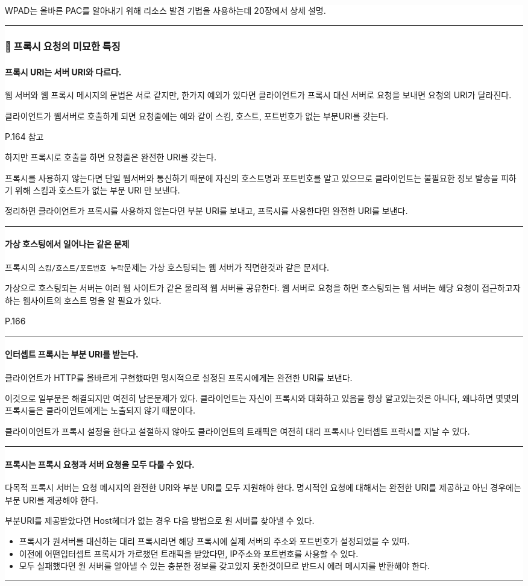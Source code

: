 WPAD는 올바른 PAC를 알아내기 위해 리소스 발견 기법을 사용하는데 20장에서 상세 설명.


---

### 🧐 프록시 요청의 미묘한 특징

#### 프록시 URI는 서버 URI와 다르다.

웹 서버와 웹 프록시 메시지의 문법은 서로 같지만, 한가지 예외가 있다면 클라이언트가 프록시 대신
서버로 요청을 보내면 요청의 URI가 달라진다.

클라이언트가 웹서버로 호출하게 되면 요청줄에는 예와 같이 스킴, 호스트, 포트번호가 없는 부분URI를 갖는다.

P.164 참고

하지만 프록시로 호출을 하면 요청줄은 완전한 URI를 갖는다.

프록시를 사용하지 않는다면 단일 웹서버와 통신하기 때문에 자신의 호스트명과 포트번호를 알고 있으므로 클라이언트는
불필요한 정보 발송을 피하기 위해 스킴과 호스트가 없는 부분 URI 만 보낸다.

정리하면 클라이언트가 프록시를 사용하지 않는다면 부분 URI를 보내고, 프록시를 사용한다면 완전한 URI를 보낸다.

---

#### 가상 호스팅에서 일어나는 같은 문제

프록시의 `스킴/호스트/포트번호 누락`문제는 가상 호스팅되는 웹 서버가 직면한것과 같은 문제다.

가상으로 호스팅되는 서버는 여러 웹 사이트가 같은 물리적 웹 서버를 공유한다. 웹 서버로 요청을 하면
호스팅되는 웹 서버는 해당 요청이 접근하고자 하는 웹사이트의 호스트 명을 알 필요가 있다.

P.166

---

#### 인터셉트 프록시는 부분 URI를 받는다.

클라이언트가 HTTP를 올바르게 구현했따면 명시적으로 설정된 프록시에게는 완전한 URI를 보낸다.

이것으로 일부분은 해결되지만 여전히 남은문제가 있다. 클라이언트는 자신이 프록시와 대화하고 있음을 항상
알고있는것은 아니다, 왜냐하면 몇몇의 프록시들은 클라이언트에게는 노출되지 않기 때문이다.

클라이이언트가 프록시 설정을 한다고 설절하지 않아도 클라이언트의 트래픽은 여전히 대리 프록시나 인터셉트 프락시를 지날 수 있다.

---

#### 프록시는 프록시 요청과 서버 요청을 모두 다룰 수 있다.

다목적 프록시 서버는 요청 메시지의 완전한 URI와 부분 URI를 모두 지원해야 한다. 명시적인 요청에 대해서는
완전한 URI를 제공하고 아닌 경우에는 부분 URI를 제공해야 한다.

부분URI를 제공받았다면 Host헤더가 없는 경우 다음 방법으로 원 서버를 찾아낼 수 있다.
- 프록시가 원서버를 대신하는 대리 프록시라면 해당 프록시에 실제 서버의 주소와 포트번호가 설정되었을 수 있따.
- 이전에 어떤입터셉트 프록시가 가로챘던 트래픽을 받았다면, IP주소와 포트번호를 사용할 수 있다.
- 모두 실패했다면 원 서버를 알아낼 수 있는 충분한 정보를 갖고있지 못한것이므로 반드시 에러 메시지를 반환해야 한다.


---
